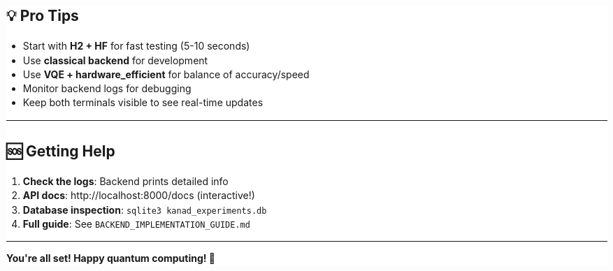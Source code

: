 
## 💡 Pro Tips

- Start with **H2 + HF** for fast testing (5-10 seconds)
- Use **classical backend** for development
- Use **VQE + hardware_efficient** for balance of accuracy/speed
- Monitor backend logs for debugging
- Keep both terminals visible to see real-time updates

---

## 🆘 Getting Help

1. **Check the logs**: Backend prints detailed info
2. **API docs**: http://localhost:8000/docs (interactive!)
3. **Database inspection**: `sqlite3 kanad_experiments.db`
4. **Full guide**: See `BACKEND_IMPLEMENTATION_GUIDE.md`

---

**You're all set! Happy quantum computing! 🎉**
